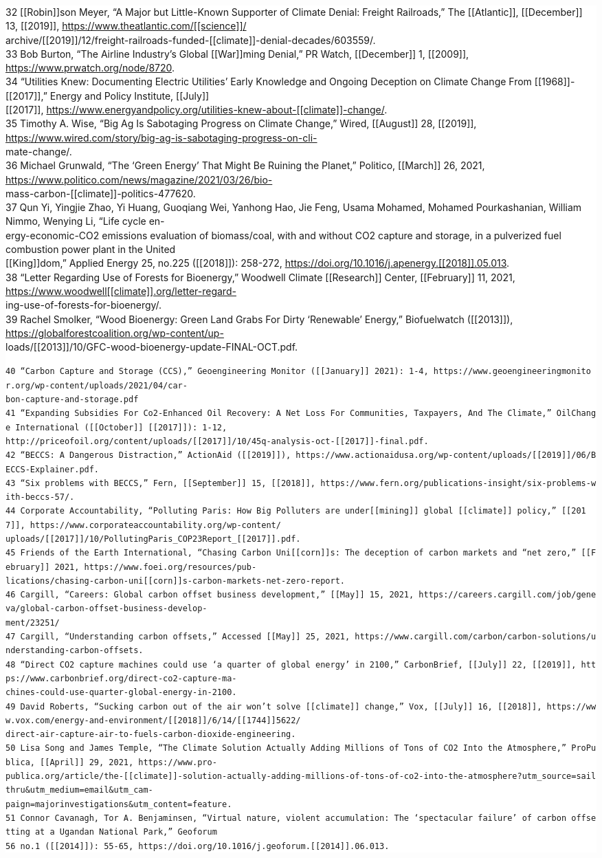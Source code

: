 32 [[Robin]]son Meyer, “A Major but Little-Known Supporter of Climate Denial: Freight Railroads,” The [[Atlantic]], [[December]] 13, [[2019]], https://www.theatlantic.com/[[science]]/  
archive/[[2019]]/12/freight-railroads-funded-[[climate]]-denial-decades/603559/.  
33 Bob Burton, “The Airline Industry’s Global [[War]]ming Denial,” PR Watch, [[December]] 1, [[2009]], https://www.prwatch.org/node/8720.  
34 “Utilities Knew: Documenting Electric Utilities’ Early Knowledge and Ongoing Deception on Climate Change From [[1968]]-[[2017]],” Energy and Policy Institute, [[July]]  
[[2017]], https://www.energyandpolicy.org/utilities-knew-about-[[climate]]-change/.  
35 Timothy A. Wise, “Big Ag Is Sabotaging Progress on Climate Change,” Wired, [[August]] 28, [[2019]], https://www.wired.com/story/big-ag-is-sabotaging-progress-on-cli-  
mate-change/.  
36 Michael Grunwald, “The ‘Green Energy’ That Might Be Ruining the Planet,” Politico, [[March]] 26, 2021, https://www.politico.com/news/magazine/2021/03/26/bio-  
mass-carbon-[[climate]]-politics-477620.  
37 Qun Yi, Yingjie Zhao, Yi Huang, Guoqiang Wei, Yanhong Hao, Jie Feng, Usama Mohamed, Mohamed Pourkashanian, William Nimmo, Wenying Li, “Life cycle en-  
ergy-economic-CO2 emissions evaluation of biomass/coal, with and without CO2 capture and storage, in a pulverized fuel combustion power plant in the United  
[[King]]dom,” Applied Energy 25, no.225 ([[2018]]): 258-272, https://doi.org/10.1016/j.apenergy.[[2018]].05.013.  
38 “Letter Regarding Use of Forests for Bioenergy,” Woodwell Climate [[Research]] Center, [[February]] 11, 2021, https://www.woodwell[[climate]].org/letter-regard-  
ing-use-of-forests-for-bioenergy/.  
39 Rachel Smolker, “Wood Bioenergy: Green Land Grabs For Dirty ‘Renewable’ Energy,” Biofuelwatch ([[2013]]), https://globalforestcoalition.org/wp-content/up-  
loads/[[2013]]/10/GFC-wood-bioenergy-update-FINAL-OCT.pdf.

```
40 “Carbon Capture and Storage (CCS),” Geoengineering Monitor ([[January]] 2021): 1-4, https://www.geoengineeringmonitor.org/wp-content/uploads/2021/04/car-
bon-capture-and-storage.pdf
41 “Expanding Subsidies For Co2-Enhanced Oil Recovery: A Net Loss For Communities, Taxpayers, And The Climate,” OilChange International ([[October]] [[2017]]): 1-12,
http://priceofoil.org/content/uploads/[[2017]]/10/45q-analysis-oct-[[2017]]-final.pdf.
42 “BECCS: A Dangerous Distraction,” ActionAid ([[2019]]), https://www.actionaidusa.org/wp-content/uploads/[[2019]]/06/BECCS-Explainer.pdf.
43 “Six problems with BECCS,” Fern, [[September]] 15, [[2018]], https://www.fern.org/publications-insight/six-problems-with-beccs-57/.
44 Corporate Accountability, “Polluting Paris: How Big Polluters are under[[mining]] global [[climate]] policy,” [[2017]], https://www.corporateaccountability.org/wp-content/
uploads/[[2017]]/10/PollutingParis_COP23Report_[[2017]].pdf.
45 Friends of the Earth International, “Chasing Carbon Uni[[corn]]s: The deception of carbon markets and “net zero,” [[February]] 2021, https://www.foei.org/resources/pub-
lications/chasing-carbon-uni[[corn]]s-carbon-markets-net-zero-report.
46 Cargill, “Careers: Global carbon offset business development,” [[May]] 15, 2021, https://careers.cargill.com/job/geneva/global-carbon-offset-business-develop-
ment/23251/
47 Cargill, “Understanding carbon offsets,” Accessed [[May]] 25, 2021, https://www.cargill.com/carbon/carbon-solutions/understanding-carbon-offsets.
48 “Direct CO2 capture machines could use ‘a quarter of global energy’ in 2100,” CarbonBrief, [[July]] 22, [[2019]], https://www.carbonbrief.org/direct-co2-capture-ma-
chines-could-use-quarter-global-energy-in-2100.
49 David Roberts, “Sucking carbon out of the air won’t solve [[climate]] change,” Vox, [[July]] 16, [[2018]], https://www.vox.com/energy-and-environment/[[2018]]/6/14/[[1744]]5622/
direct-air-capture-air-to-fuels-carbon-dioxide-engineering.
50 Lisa Song and James Temple, “The Climate Solution Actually Adding Millions of Tons of CO2 Into the Atmosphere,” ProPublica, [[April]] 29, 2021, https://www.pro-
publica.org/article/the-[[climate]]-solution-actually-adding-millions-of-tons-of-co2-into-the-atmosphere?utm_source=sailthru&utm_medium=email&utm_cam-
paign=majorinvestigations&utm_content=feature.
51 Connor Cavanagh, Tor A. Benjaminsen, “Virtual nature, violent accumulation: The ‘spectacular failure’ of carbon offsetting at a Ugandan National Park,” Geoforum
56 no.1 ([[2014]]): 55-65, https://doi.org/10.1016/j.geoforum.[[2014]].06.013.
```